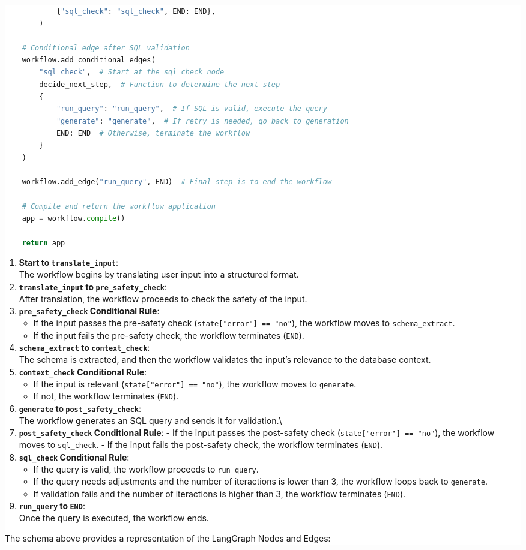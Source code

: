 ```python
            {"sql_check": "sql_check", END: END},
        )

    # Conditional edge after SQL validation
    workflow.add_conditional_edges(
        "sql_check",  # Start at the sql_check node
        decide_next_step,  # Function to determine the next step
        {
            "run_query": "run_query",  # If SQL is valid, execute the query
            "generate": "generate",  # If retry is needed, go back to generation
            END: END  # Otherwise, terminate the workflow
        }
    )

    workflow.add_edge("run_query", END)  # Final step is to end the workflow

    # Compile and return the workflow application
    app = workflow.compile()

    return app
```

1. **Start to `translate_input`**:  
   The workflow begins by translating user input into a structured format.
2. **`translate_input` to `pre_safety_check`**:  
   After translation, the workflow proceeds to check the safety of the input.
3. **`pre_safety_check` Conditional Rule**:
   - If the input passes the pre-safety check (`state["error"] == "no"`), the workflow moves to `schema_extract`.
   - If the input fails the pre-safety check, the workflow terminates (`END`).
4. **`schema_extract` to `context_check`**:  
   The schema is extracted, and then the workflow validates the input’s relevance to the database context.
5. **`context_check` Conditional Rule**:
   - If the input is relevant (`state["error"] == "no"`), the workflow moves to `generate`.
   - If not, the workflow terminates (`END`).
6. **`generate` to `post_safety_check`**:  
   The workflow generates an SQL query and sends it for validation.\
7. **`post_safety_check` Conditional Rule**: - If the input passes the post-safety check (`state["error"] == "no"`), the workflow moves to `sql_check`. - If the input fails the post-safety check, the workflow terminates (`END`).
8. **`sql_check` Conditional Rule**:
   - If the query is valid, the workflow proceeds to `run_query`.
   - If the query needs adjustments and the number of iteractions is lower than 3, the workflow loops back to `generate`.
   - If validation fails and the number of iteractions is higher than 3, the workflow terminates (`END`).
9. **`run_query` to `END`**:  
   Once the query is executed, the workflow ends.

The schema above provides a representation of the LangGraph Nodes and Edges:
